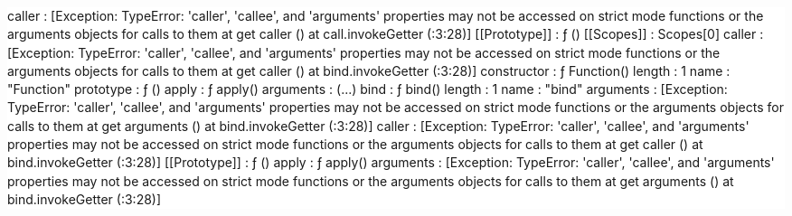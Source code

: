 caller
: 
[Exception: TypeError: 'caller', 'callee', and 'arguments' properties may not be accessed on strict mode functions or the arguments objects for calls to them at get caller (<anonymous>) at call.invokeGetter (<anonymous>:3:28)]
[[Prototype]]
: 
ƒ ()
[[Scopes]]
: 
Scopes[0]
caller
: 
[Exception: TypeError: 'caller', 'callee', and 'arguments' properties may not be accessed on strict mode functions or the arguments objects for calls to them at get caller (<anonymous>) at bind.invokeGetter (<anonymous>:3:28)]
constructor
: 
ƒ Function()
length
: 
1
name
: 
"Function"
prototype
: 
ƒ ()
apply
: 
ƒ apply()
arguments
: 
(...)
bind
: 
ƒ bind()
length
: 
1
name
: 
"bind"
arguments
: 
[Exception: TypeError: 'caller', 'callee', and 'arguments' properties may not be accessed on strict mode functions or the arguments objects for calls to them at get arguments (<anonymous>) at bind.invokeGetter (<anonymous>:3:28)]
caller
: 
[Exception: TypeError: 'caller', 'callee', and 'arguments' properties may not be accessed on strict mode functions or the arguments objects for calls to them at get caller (<anonymous>) at bind.invokeGetter (<anonymous>:3:28)]
[[Prototype]]
: 
ƒ ()
apply
: 
ƒ apply()
arguments
: 
[Exception: TypeError: 'caller', 'callee', and 'arguments' properties may not be accessed on strict mode functions or the arguments objects for calls to them at get arguments (<anonymous>) at bind.invokeGetter (<anonymous>:3:28)]
